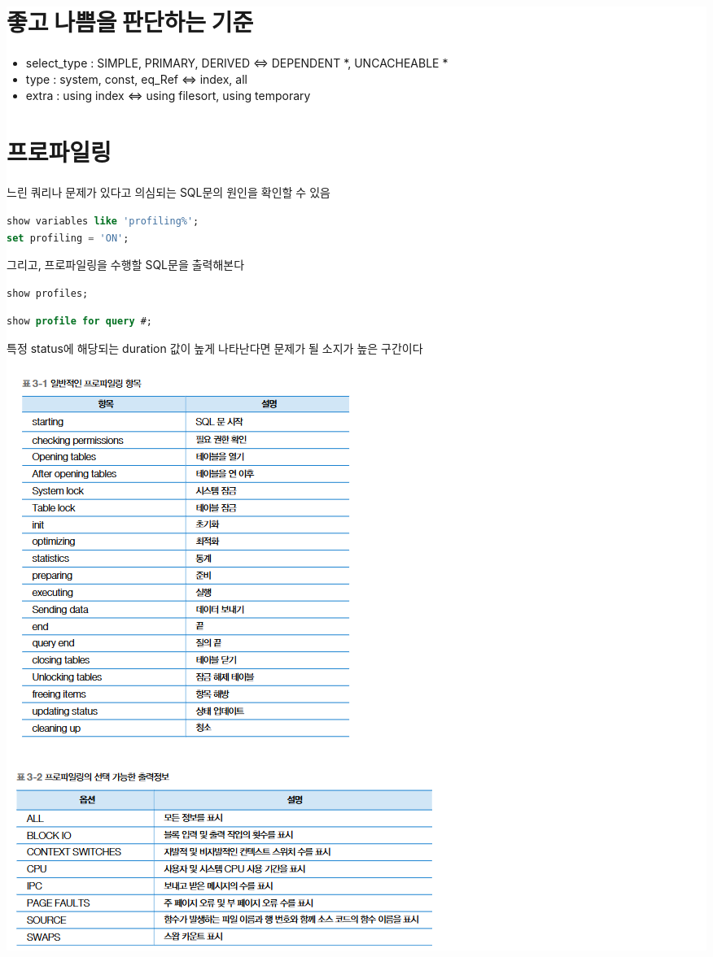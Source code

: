# 좋고 나쁨을 판단하는 기준 
- select_type : SIMPLE, PRIMARY, DERIVED <=> DEPENDENT *, UNCACHEABLE *
- type : system, const, eq_Ref <=> index, all
- extra : using index <=> using filesort, using temporary


# 프로파일링 
느린 쿼리나 문제가 있다고 의심되는 SQL문의 원인을 확인할 수 있음  
```sql
show variables like 'profiling%';
set profiling = 'ON';
```

그리고, 프로파일링을 수행할 SQL문을 출력해본다  

```sql
show profiles;
```

```sql
show profile for query #;
```

특정 status에 해당되는 duration 값이 높게 나타난다면 문제가 될 소지가 높은 구간이다  

![alt text](image-2.png)

![alt text](image-3.png)
